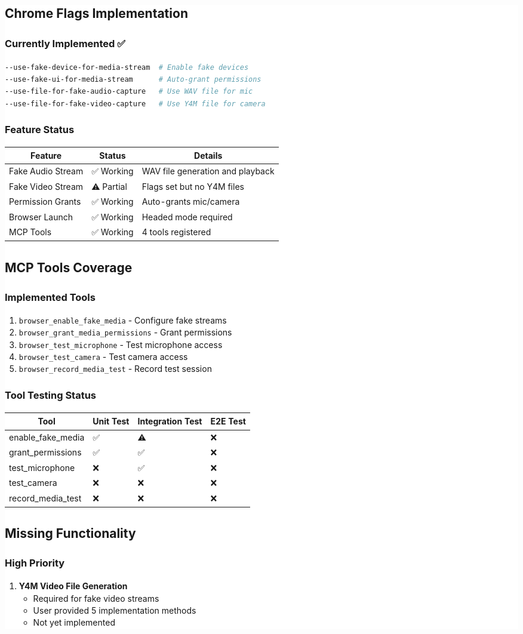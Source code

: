 ## Chrome Flags Implementation

### Currently Implemented ✅
```bash
--use-fake-device-for-media-stream  # Enable fake devices
--use-fake-ui-for-media-stream      # Auto-grant permissions
--use-file-for-fake-audio-capture   # Use WAV file for mic
--use-file-for-fake-video-capture   # Use Y4M file for camera
```

### Feature Status

| Feature | Status | Details |
|---------|--------|---------|
| Fake Audio Stream | ✅ Working | WAV file generation and playback |
| Fake Video Stream | ⚠️ Partial | Flags set but no Y4M files |
| Permission Grants | ✅ Working | Auto-grants mic/camera |
| Browser Launch | ✅ Working | Headed mode required |
| MCP Tools | ✅ Working | 4 tools registered |

## MCP Tools Coverage

### Implemented Tools
1. `browser_enable_fake_media` - Configure fake streams
2. `browser_grant_media_permissions` - Grant permissions
3. `browser_test_microphone` - Test microphone access
4. `browser_test_camera` - Test camera access
5. `browser_record_media_test` - Record test session

### Tool Testing Status
| Tool | Unit Test | Integration Test | E2E Test |
|------|-----------|------------------|----------|
| enable_fake_media | ✅ | ⚠️ | ❌ |
| grant_permissions | ✅ | ✅ | ❌ |
| test_microphone | ❌ | ✅ | ❌ |
| test_camera | ❌ | ❌ | ❌ |
| record_media_test | ❌ | ❌ | ❌ |

## Missing Functionality

### High Priority
1. **Y4M Video File Generation**
   - Required for fake video streams
   - User provided 5 implementation methods
   - Not yet implemented

